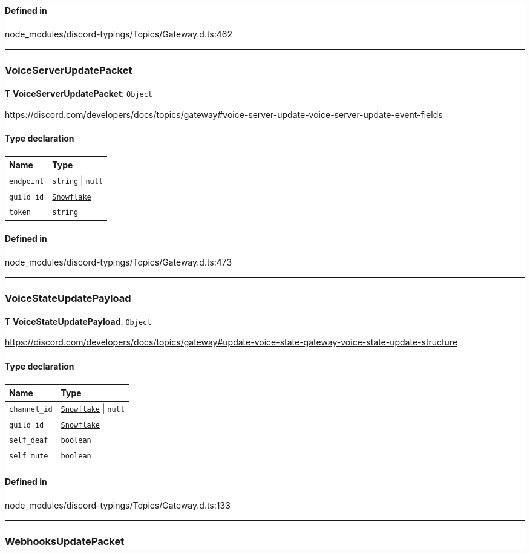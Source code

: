 #### Defined in

node_modules/discord-typings/Topics/Gateway.d.ts:462

___

### VoiceServerUpdatePacket

Ƭ **VoiceServerUpdatePacket**: `Object`

https://discord.com/developers/docs/topics/gateway#voice-server-update-voice-server-update-event-fields

#### Type declaration

| Name | Type |
| :------ | :------ |
| `endpoint` | `string` \| ``null`` |
| `guild_id` | [`Snowflake`](internal_.md#snowflake) |
| `token` | `string` |

#### Defined in

node_modules/discord-typings/Topics/Gateway.d.ts:473

___

### VoiceStateUpdatePayload

Ƭ **VoiceStateUpdatePayload**: `Object`

https://discord.com/developers/docs/topics/gateway#update-voice-state-gateway-voice-state-update-structure

#### Type declaration

| Name | Type |
| :------ | :------ |
| `channel_id` | [`Snowflake`](internal_.md#snowflake) \| ``null`` |
| `guild_id` | [`Snowflake`](internal_.md#snowflake) |
| `self_deaf` | `boolean` |
| `self_mute` | `boolean` |

#### Defined in

node_modules/discord-typings/Topics/Gateway.d.ts:133

___

### WebhooksUpdatePacket
